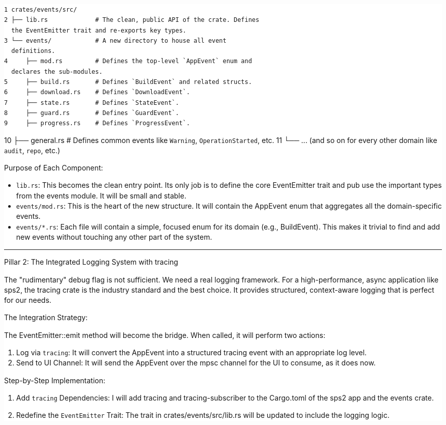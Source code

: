     1 crates/events/src/
    2 ├── lib.rs             # The clean, public API of the crate. Defines
      the EventEmitter trait and re-exports key types.
    3 └── events/            # A new directory to house all event
      definitions.
    4     ├── mod.rs         # Defines the top-level `AppEvent` enum and
      declares the sub-modules.
    5     ├── build.rs       # Defines `BuildEvent` and related structs.
    6     ├── download.rs    # Defines `DownloadEvent`.
    7     ├── state.rs       # Defines `StateEvent`.
    8     ├── guard.rs       # Defines `GuardEvent`.
    9     ├── progress.rs    # Defines `ProgressEvent`.
   10     ├── general.rs     # Defines common events like `Warning`,
      `OperationStarted`, etc.
   11     └── ... (and so on for every other domain like `audit`, `repo`,
      etc.)

  Purpose of Each Component:

   * `lib.rs`: This becomes the clean entry point. Its only job is to define the
     core EventEmitter trait and pub use the important types from the events
     module. It will be small and stable.
   * `events/mod.rs`: This is the heart of the new structure. It will contain the
     AppEvent enum that aggregates all the domain-specific events.
   * `events/*.rs`: Each file will contain a simple, focused enum for its domain
     (e.g., BuildEvent). This makes it trivial to find and add new events without
     touching any other part of the system.

  ---

  Pillar 2: The Integrated Logging System with tracing

  The "rudimentary" debug flag is not sufficient. We need a real logging
  framework. For a high-performance, async application like sps2, the tracing
  crate is the industry standard and the best choice. It provides structured,
  context-aware logging that is perfect for our needs.

  The Integration Strategy:

  The EventEmitter::emit method will become the bridge. When called, it will
  perform two actions:
   1. Log via `tracing`: It will convert the AppEvent into a structured tracing
      event with an appropriate log level.
   2. Send to UI Channel: It will send the AppEvent over the mpsc channel for the
      UI to consume, as it does now.

  Step-by-Step Implementation:

  1. Add `tracing` Dependencies:
  I will add tracing and tracing-subscriber to the Cargo.toml of the sps2 app and
  the events crate.

  2. Redefine the `EventEmitter` Trait:
  The trait in crates/events/src/lib.rs will be updated to include the logging
  logic.
